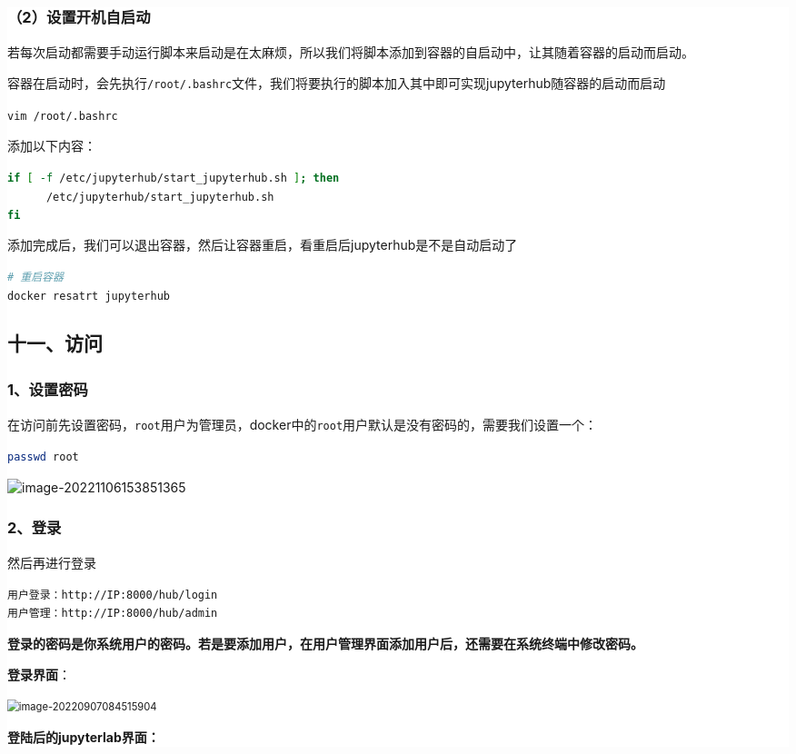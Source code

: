 

### （2）设置开机自启动

若每次启动都需要手动运行脚本来启动是在太麻烦，所以我们将脚本添加到容器的自启动中，让其随着容器的启动而启动。

容器在启动时，会先执行`/root/.bashrc`文件，我们将要执行的脚本加入其中即可实现jupyterhub随容器的启动而启动

```bash
vim /root/.bashrc
```

添加以下内容：

```bash
if [ -f /etc/jupyterhub/start_jupyterhub.sh ]; then
      /etc/jupyterhub/start_jupyterhub.sh
fi
```

添加完成后，我们可以退出容器，然后让容器重启，看重启后jupyterhub是不是自动启动了

```bash
# 重启容器
docker resatrt jupyterhub
```



## 十一、访问

### 1、设置密码

在访问前先设置密码，`root`用户为管理员，docker中的`root`用户默认是没有密码的，需要我们设置一个：

```bash
passwd root
```

![image-20221106153851365](http://doc.xjfyt.top/markdown_img/20221106153852.png)



### 2、登录

然后再进行登录

```text
用户登录：http://IP:8000/hub/login
用户管理：http://IP:8000/hub/admin
```

**登录的密码是你系统用户的密码。若是要添加用户，在用户管理界面添加用户后，还需要在系统终端中修改密码。**



**登录界面**：

<img src="http://doc.xjfyt.top/markdown_img/20221105103433.png" alt="image-20220907084515904" style="zoom:80%;" />

**登陆后的jupyterlab界面：**
